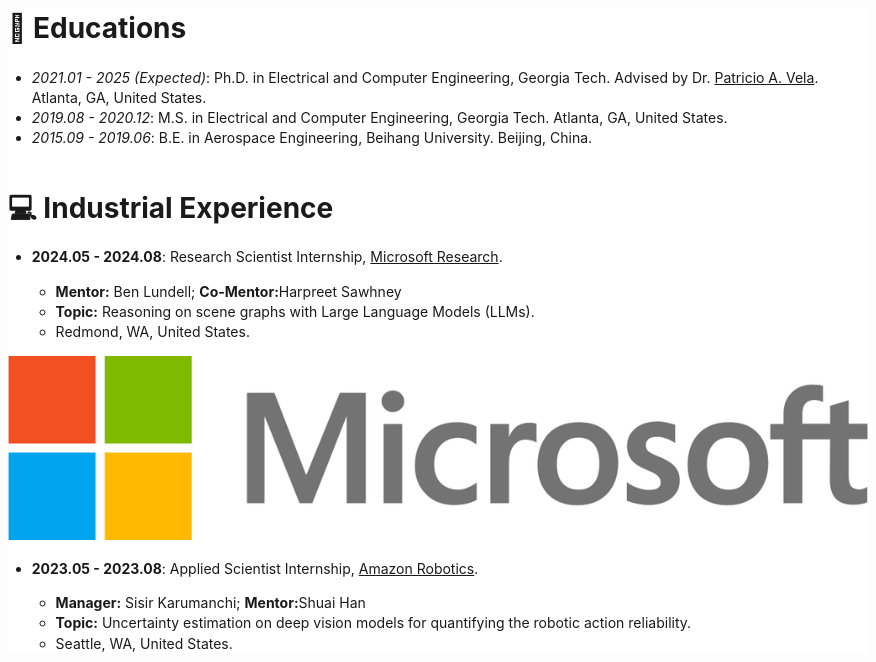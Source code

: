 # 📖 Educations
- *2021.01 - 2025 (Expected)*: Ph.D. in Electrical and Computer Engineering, Georgia Tech. Advised by Dr. [Patricio A. Vela](https://pvela.gatech.edu/). Atlanta, GA, United States. 
- *2019.08 - 2020.12*: M.S. in Electrical and Computer Engineering, Georgia Tech. Atlanta, GA, United States.
- *2015.09 - 2019.06*: B.E. in Aerospace Engineering, Beihang University. Beijing, China.

# 💻 Industrial Experience 
<div class='industrial-box'>
  <div class="industrial-text">
    <ul>
      <li><strong>2024.05 - 2024.08</strong>: Research Scientist Internship, <a href="https://www.microsoft.com/en-us/research/">Microsoft Research</a>.</li>
        <ul>
          <li><strong>Mentor:</strong> Ben Lundell; <strong>Co-Mentor:</strong>Harpreet Sawhney</li>
          <li><strong>Topic:</strong> Reasoning on scene graphs with Large Language Models (LLMs).</li>
          <li>Redmond, WA, United States.</li>
        </ul>
    </ul>
  </div>
  <div class="industrial-image">
    <img src='images/microsoft.png' alt="Microsoft Logo" width="100%">
  </div>
</div>
<div class='industrial-box'>
  <div class="industrial-text">
    <ul>
      <li><strong>2023.05 - 2023.08</strong>: Applied Scientist Internship, <a href="https://www.amazon.science/research-areas/robotics">Amazon Robotics</a>.</li>
        <ul>
          <li><strong>Manager:</strong> Sisir Karumanchi; <strong>Mentor:</strong>Shuai Han</li>
          <li><strong>Topic:</strong> Uncertainty estimation on deep vision models for quantifying the robotic action reliability.</li>
          <li>Seattle, WA, United States.</li>
        </ul>
    </ul>
  </div>
  <div class="industrial-image">